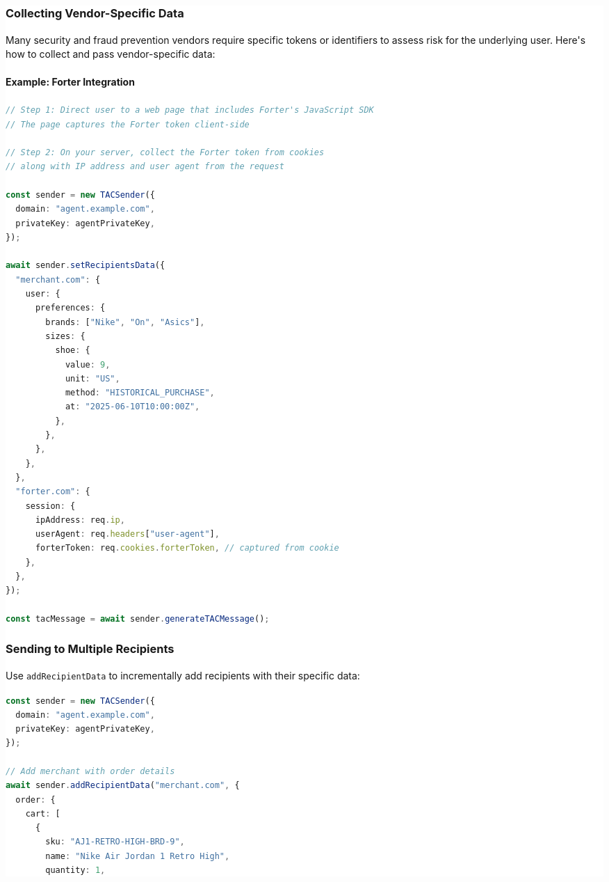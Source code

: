 ### Collecting Vendor-Specific Data

Many security and fraud prevention vendors require specific tokens or identifiers to assess risk for the underlying user. Here's how to collect and pass vendor-specific data:

#### Example: Forter Integration

```typescript
// Step 1: Direct user to a web page that includes Forter's JavaScript SDK
// The page captures the Forter token client-side

// Step 2: On your server, collect the Forter token from cookies
// along with IP address and user agent from the request

const sender = new TACSender({
  domain: "agent.example.com",
  privateKey: agentPrivateKey,
});

await sender.setRecipientsData({
  "merchant.com": {
    user: {
      preferences: {
        brands: ["Nike", "On", "Asics"],
        sizes: {
          shoe: {
            value: 9,
            unit: "US",
            method: "HISTORICAL_PURCHASE",
            at: "2025-06-10T10:00:00Z",
          },
        },
      },
    },
  },
  "forter.com": {
    session: {
      ipAddress: req.ip,
      userAgent: req.headers["user-agent"],
      forterToken: req.cookies.forterToken, // captured from cookie
    },
  },
});

const tacMessage = await sender.generateTACMessage();
```

### Sending to Multiple Recipients

Use `addRecipientData` to incrementally add recipients with their specific data:

```typescript
const sender = new TACSender({
  domain: "agent.example.com",
  privateKey: agentPrivateKey,
});

// Add merchant with order details
await sender.addRecipientData("merchant.com", {
  order: {
    cart: [
      {
        sku: "AJ1-RETRO-HIGH-BRD-9",
        name: "Nike Air Jordan 1 Retro High",
        quantity: 1,
```